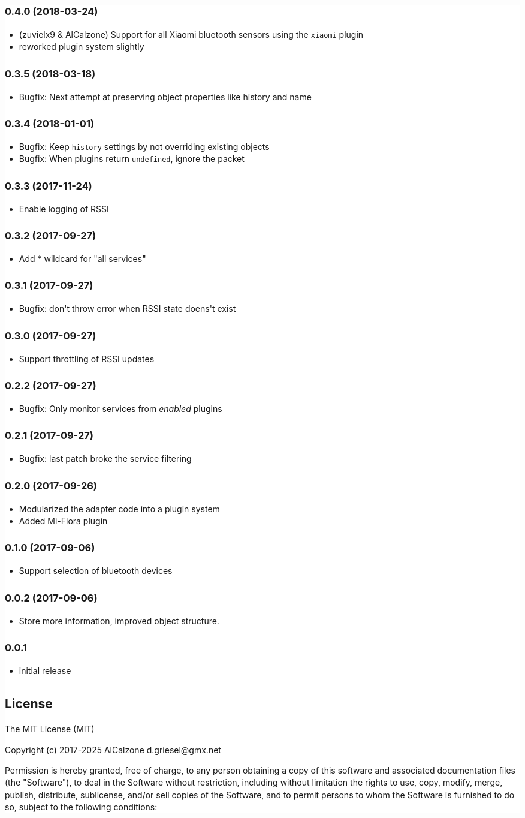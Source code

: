 ### 0.4.0 (2018-03-24)
* (zuvielx9 & AlCalzone) Support for all Xiaomi bluetooth sensors using the `xiaomi` plugin
* reworked plugin system slightly

### 0.3.5 (2018-03-18)
* Bugfix: Next attempt at preserving object properties like history and name

### 0.3.4 (2018-01-01)
* Bugfix: Keep `history` settings by not overriding existing objects
* Bugfix: When plugins return `undefined`, ignore the packet

### 0.3.3 (2017-11-24)
* Enable logging of RSSI

### 0.3.2 (2017-09-27)
* Add * wildcard for "all services"

### 0.3.1 (2017-09-27)
* Bugfix: don't throw error when RSSI state doens't exist

### 0.3.0 (2017-09-27)
* Support throttling of RSSI updates

### 0.2.2 (2017-09-27)
* Bugfix: Only monitor services from _enabled_ plugins

### 0.2.1 (2017-09-27)
* Bugfix: last patch broke the service filtering

### 0.2.0 (2017-09-26)
* Modularized the adapter code into a plugin system
* Added Mi-Flora plugin

### 0.1.0 (2017-09-06)
* Support selection of bluetooth devices

### 0.0.2 (2017-09-06)
* Store more information, improved object structure.

### 0.0.1
* initial release

## License
The MIT License (MIT)

Copyright (c) 2017-2025 AlCalzone <d.griesel@gmx.net>

Permission is hereby granted, free of charge, to any person obtaining a copy
of this software and associated documentation files (the "Software"), to deal
in the Software without restriction, including without limitation the rights
to use, copy, modify, merge, publish, distribute, sublicense, and/or sell
copies of the Software, and to permit persons to whom the Software is
furnished to do so, subject to the following conditions:
